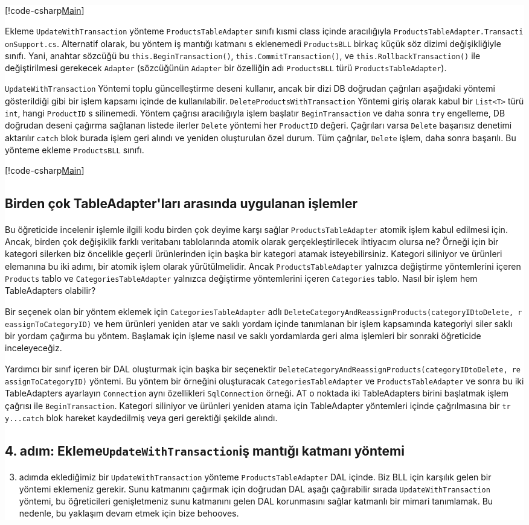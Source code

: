 
[!code-csharp[Main](wrapping-database-modifications-within-a-transaction-cs/samples/sample4.cs)]

Ekleme `UpdateWithTransaction` yönteme `ProductsTableAdapter` sınıfı kısmi class içinde aracılığıyla `ProductsTableAdapter.TransactionSupport.cs`. Alternatif olarak, bu yöntem iş mantığı katmanı s eklenemedi `ProductsBLL` birkaç küçük söz dizimi değişikliğiyle sınıfı. Yani, anahtar sözcüğü bu `this.BeginTransaction()`, `this.CommitTransaction()`, ve `this.RollbackTransaction()` ile değiştirilmesi gerekecek `Adapter` (sözcüğünün `Adapter` bir özelliğin adı `ProductsBLL` türü `ProductsTableAdapter`).

`UpdateWithTransaction` Yöntemi toplu güncelleştirme deseni kullanır, ancak bir dizi DB doğrudan çağrıları aşağıdaki yöntemi gösterildiği gibi bir işlem kapsamı içinde de kullanılabilir. `DeleteProductsWithTransaction` Yöntemi giriş olarak kabul bir `List<T>` türü `int`, hangi `ProductID` s silinemedi. Yöntem çağrısı aracılığıyla işlem başlatır `BeginTransaction` ve daha sonra `try` engelleme, DB doğrudan deseni çağırma sağlanan listede ilerler `Delete` yöntemi her `ProductID` değeri. Çağrıları varsa `Delete` başarısız denetimi aktarılır `catch` blok burada işlem geri alındı ve yeniden oluşturulan özel durum. Tüm çağrılar, `Delete` işlem, daha sonra başarılı. Bu yönteme ekleme `ProductsBLL` sınıfı.


[!code-csharp[Main](wrapping-database-modifications-within-a-transaction-cs/samples/sample5.cs)]

## <a name="applying-transactions-across-multiple-tableadapters"></a>Birden çok TableAdapter'ları arasında uygulanan işlemler

Bu öğreticide incelenir işlemle ilgili kodu birden çok deyime karşı sağlar `ProductsTableAdapter` atomik işlem kabul edilmesi için. Ancak, birden çok değişiklik farklı veritabanı tablolarında atomik olarak gerçekleştirilecek ihtiyacım olursa ne? Örneği için bir kategori silerken biz öncelikle geçerli ürünlerinden için başka bir kategori atamak isteyebilirsiniz. Kategori siliniyor ve ürünleri elemanına bu iki adımı, bir atomik işlem olarak yürütülmelidir. Ancak `ProductsTableAdapter` yalnızca değiştirme yöntemlerini içeren `Products` tablo ve `CategoriesTableAdapter` yalnızca değiştirme yöntemlerini içeren `Categories` tablo. Nasıl bir işlem hem TableAdapters olabilir?

Bir seçenek olan bir yöntem eklemek için `CategoriesTableAdapter` adlı `DeleteCategoryAndReassignProducts(categoryIDtoDelete, reassignToCategoryID)` ve hem ürünleri yeniden atar ve saklı yordam içinde tanımlanan bir işlem kapsamında kategoriyi siler saklı bir yordam çağırma bu yöntem. Başlamak için işleme nasıl ve saklı yordamlarda geri alma işlemleri bir sonraki öğreticide inceleyeceğiz.

Yardımcı bir sınıf içeren bir DAL oluşturmak için başka bir seçenektir `DeleteCategoryAndReassignProducts(categoryIDtoDelete, reassignToCategoryID)` yöntemi. Bu yöntem bir örneğini oluşturacak `CategoriesTableAdapter` ve `ProductsTableAdapter` ve sonra bu iki TableAdapters ayarlayın `Connection` aynı özellikleri `SqlConnection` örneği. AT o noktada iki TableAdapters birini başlatmak işlem çağrısı ile `BeginTransaction`. Kategori siliniyor ve ürünleri yeniden atama için TableAdapter yöntemleri içinde çağrılmasına bir `try...catch` blok hareket kaydedilmiş veya geri gerektiği şekilde alındı.

## <a name="step-4-adding-theupdatewithtransactionmethod-to-the-business-logic-layer"></a>4. adım: Ekleme`UpdateWithTransaction`iş mantığı katmanı yöntemi

3. adımda eklediğimiz bir `UpdateWithTransaction` yönteme `ProductsTableAdapter` DAL içinde. Biz BLL için karşılık gelen bir yöntemi eklemeniz gerekir. Sunu katmanını çağırmak için doğrudan DAL aşağı çağırabilir sırada `UpdateWithTransaction` yöntemi, bu öğreticileri genişletmeniz sunu katmanını gelen DAL korunmasını sağlar katmanlı bir mimari tanımlamak. Bu nedenle, bu yaklaşım devam etmek için bize behooves.
